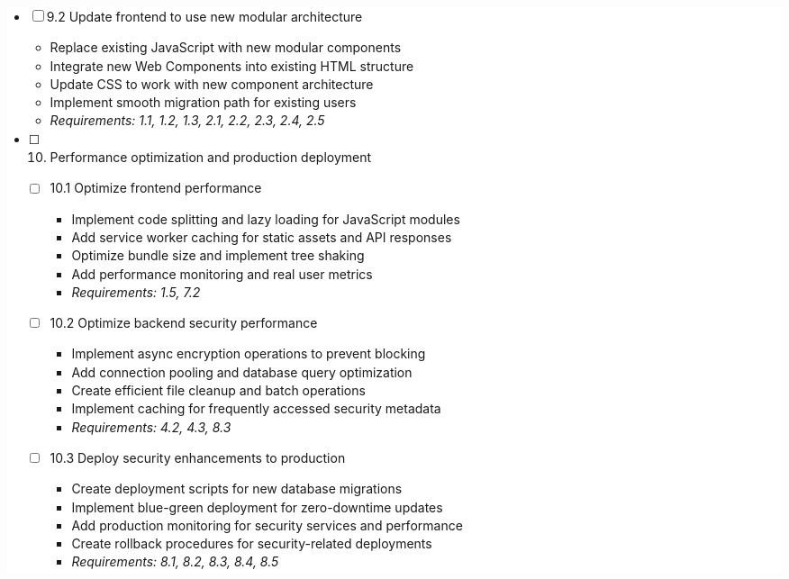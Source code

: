   - [ ] 9.2 Update frontend to use new modular architecture
    - Replace existing JavaScript with new modular components
    - Integrate new Web Components into existing HTML structure
    - Update CSS to work with new component architecture
    - Implement smooth migration path for existing users
    - _Requirements: 1.1, 1.2, 1.3, 2.1, 2.2, 2.3, 2.4, 2.5_

- [ ] 10. Performance optimization and production deployment
  - [ ] 10.1 Optimize frontend performance
    - Implement code splitting and lazy loading for JavaScript modules
    - Add service worker caching for static assets and API responses
    - Optimize bundle size and implement tree shaking
    - Add performance monitoring and real user metrics
    - _Requirements: 1.5, 7.2_

  - [ ] 10.2 Optimize backend security performance
    - Implement async encryption operations to prevent blocking
    - Add connection pooling and database query optimization
    - Create efficient file cleanup and batch operations
    - Implement caching for frequently accessed security metadata
    - _Requirements: 4.2, 4.3, 8.3_

  - [ ] 10.3 Deploy security enhancements to production
    - Create deployment scripts for new database migrations
    - Implement blue-green deployment for zero-downtime updates
    - Add production monitoring for security services and performance
    - Create rollback procedures for security-related deployments
    - _Requirements: 8.1, 8.2, 8.3, 8.4, 8.5_